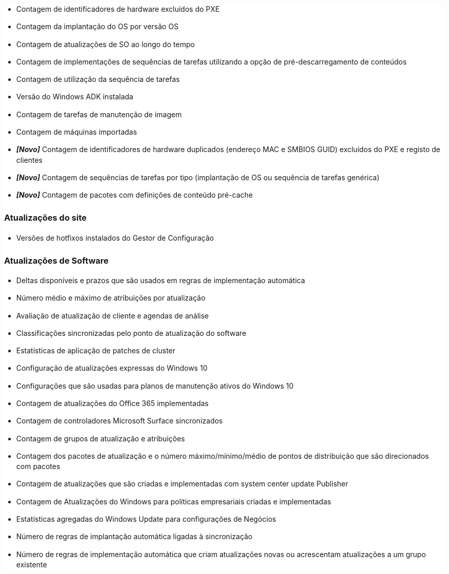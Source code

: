 - Contagem de identificadores de hardware excluídos do PXE  

- Contagem da implantação do OS por versão OS  

- Contagem de atualizações de SO ao longo do tempo  

- Contagem de implementações de sequências de tarefas utilizando a opção de pré-descarregamento de conteúdos  

- Contagem de utilização da sequência de tarefas  

- Versão do Windows ADK instalada  

- Contagem de tarefas de manutenção de imagem  

- Contagem de máquinas importadas  

- ***[Novo]*** Contagem de identificadores de hardware duplicados (endereço MAC e SMBIOS GUID) excluídos do PXE e registo de clientes

- ***[Novo]*** Contagem de sequências de tarefas por tipo (implantação de OS ou sequência de tarefas genérica)

- ***[Novo]*** Contagem de pacotes com definições de conteúdo pré-cache

### <a name="site-updates"></a>Atualizações do site  

- Versões de hotfixos instalados do Gestor de Configuração  

### <a name="software-updates"></a>Atualizações de Software  

- Deltas disponíveis e prazos que são usados em regras de implementação automática  

- Número médio e máximo de atribuições por atualização  

- Avaliação de atualização de cliente e agendas de análise  

- Classificações sincronizadas pelo ponto de atualização do software  

- Estatísticas de aplicação de patches de cluster  

- Configuração de atualizações expressas do Windows 10  

- Configurações que são usadas para planos de manutenção ativos do Windows 10  

- Contagem de atualizações do Office 365 implementadas  

- Contagem de controladores Microsoft Surface sincronizados  

- Contagem de grupos de atualização e atribuições  

- Contagem dos pacotes de atualização e o número máximo/mínimo/médio de pontos de distribuição que são direcionados com pacotes  

- Contagem de atualizações que são criadas e implementadas com system center update Publisher  

- Contagem de Atualizações do Windows para políticas empresariais criadas e implementadas  

- Estatísticas agregadas do Windows Update para configurações de Negócios  

- Número de regras de implantação automática ligadas à sincronização  

- Número de regras de implementação automática que criam atualizações novas ou acrescentam atualizações a um grupo existente  
